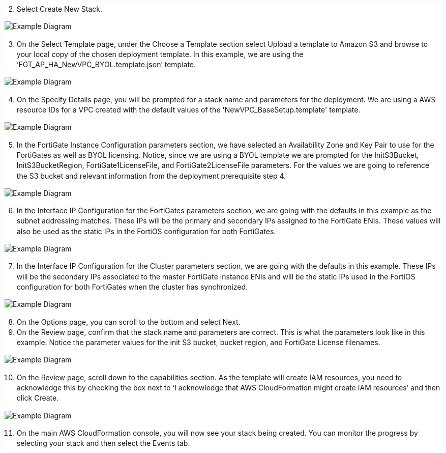 2.  Select Create New Stack.

![Example Diagram](./content/deploy2.png)

3.  On the Select Template page, under the Choose a Template section select Upload a template to Amazon S3 and browse to your local copy of the chosen deployment template.  In this example, we are using the ‘FGT_AP_HA_NewVPC_BYOL.template.json’ template.

![Example Diagram](./content/deploy3.png)

4.  On the Specify Details page, you will be prompted for a stack name and parameters for the deployment.  We are using a AWS resource IDs for a VPC created with the default values of the 'NewVPC_BaseSetup.template' template.

![Example Diagram](./content/deploy4.png)

5.  In the FortiGate Instance Configuration parameters section, we have selected an Availability Zone and Key Pair to use for the FortiGates as well as BYOL licensing.  Notice, since we are using a BYOL template we are prompted for the InitS3Bucket, InitS3BucketRegion, FortiGate1LicenseFile, and FortiGate2LicenseFile parameters.  For the values we are going to reference the S3 bucket and relevant information from the deployment prerequisite step 4.

![Example Diagram](./content/deploy5.png)

6.  In the Interface IP Configuration for the FortiGates parameters section, we are going with the defaults in this example as the subnet addressing matches.  These IPs will be the primary and secondary IPs assigned to the FortiGate ENIs.  These values will also be used as the static IPs in the FortiOS configuration for both FortiGates.

![Example Diagram](./content/deploy6.png)

7.  In the Interface IP Configuration for the Cluster parameters section, we are going with the defaults in this example.  These IPs will be the secondary IPs associated to the master FortiGate instance ENIs and will be the static IPs used in the FortiOS configuration for both FortiGates when the cluster has synchronized.

![Example Diagram](./content/deploy7.png)

8.  On the Options page, you can scroll to the bottom and select Next.
9.  On the Review page, confirm that the stack name and parameters are correct.  This is what the parameters look like in this example.  Notice the parameter values for the init S3 bucket, bucket region, and FortiGate License filenames.

![Example Diagram](./content/deploy8.png)

10.  On the Review page, scroll down to the capabilities section.  As the template will create IAM resources, you need to acknowledge this by checking the box next to ‘I acknowledge that AWS CloudFormation might create IAM resources’ and then click Create.

![Example Diagram](./content/deploy9.png)

11.  On the main AWS CloudFormation console, you will now see your stack being created.  You can monitor the progress by selecting your stack and then select the Events tab.
